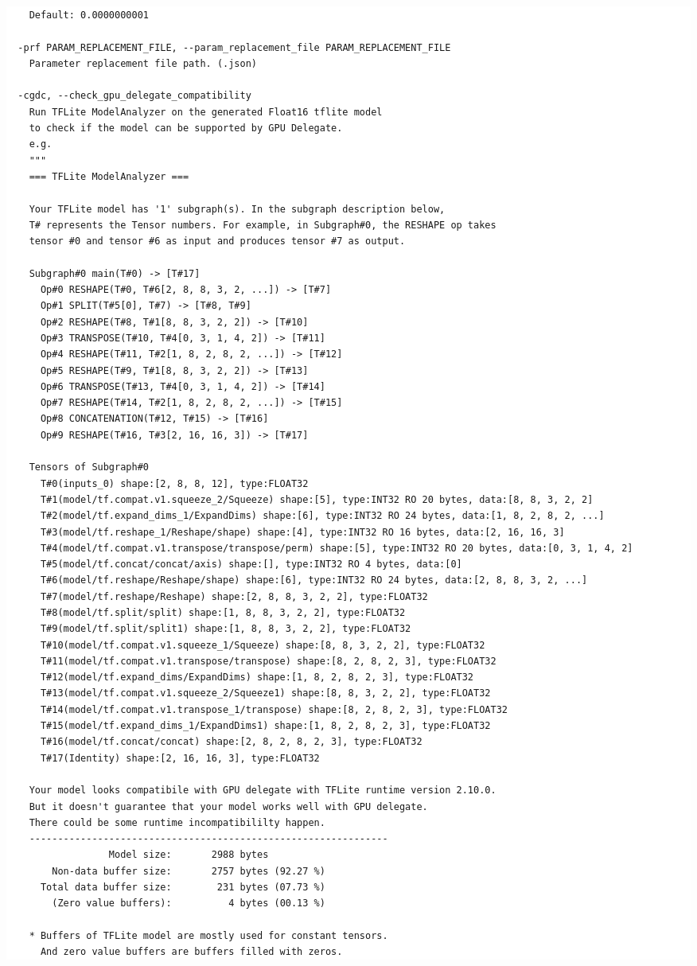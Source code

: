 ```
    Default: 0.0000000001

  -prf PARAM_REPLACEMENT_FILE, --param_replacement_file PARAM_REPLACEMENT_FILE
    Parameter replacement file path. (.json)

  -cgdc, --check_gpu_delegate_compatibility
    Run TFLite ModelAnalyzer on the generated Float16 tflite model
    to check if the model can be supported by GPU Delegate.
    e.g.
    """
    === TFLite ModelAnalyzer ===

    Your TFLite model has '1' subgraph(s). In the subgraph description below,
    T# represents the Tensor numbers. For example, in Subgraph#0, the RESHAPE op takes
    tensor #0 and tensor #6 as input and produces tensor #7 as output.

    Subgraph#0 main(T#0) -> [T#17]
      Op#0 RESHAPE(T#0, T#6[2, 8, 8, 3, 2, ...]) -> [T#7]
      Op#1 SPLIT(T#5[0], T#7) -> [T#8, T#9]
      Op#2 RESHAPE(T#8, T#1[8, 8, 3, 2, 2]) -> [T#10]
      Op#3 TRANSPOSE(T#10, T#4[0, 3, 1, 4, 2]) -> [T#11]
      Op#4 RESHAPE(T#11, T#2[1, 8, 2, 8, 2, ...]) -> [T#12]
      Op#5 RESHAPE(T#9, T#1[8, 8, 3, 2, 2]) -> [T#13]
      Op#6 TRANSPOSE(T#13, T#4[0, 3, 1, 4, 2]) -> [T#14]
      Op#7 RESHAPE(T#14, T#2[1, 8, 2, 8, 2, ...]) -> [T#15]
      Op#8 CONCATENATION(T#12, T#15) -> [T#16]
      Op#9 RESHAPE(T#16, T#3[2, 16, 16, 3]) -> [T#17]

    Tensors of Subgraph#0
      T#0(inputs_0) shape:[2, 8, 8, 12], type:FLOAT32
      T#1(model/tf.compat.v1.squeeze_2/Squeeze) shape:[5], type:INT32 RO 20 bytes, data:[8, 8, 3, 2, 2]
      T#2(model/tf.expand_dims_1/ExpandDims) shape:[6], type:INT32 RO 24 bytes, data:[1, 8, 2, 8, 2, ...]
      T#3(model/tf.reshape_1/Reshape/shape) shape:[4], type:INT32 RO 16 bytes, data:[2, 16, 16, 3]
      T#4(model/tf.compat.v1.transpose/transpose/perm) shape:[5], type:INT32 RO 20 bytes, data:[0, 3, 1, 4, 2]
      T#5(model/tf.concat/concat/axis) shape:[], type:INT32 RO 4 bytes, data:[0]
      T#6(model/tf.reshape/Reshape/shape) shape:[6], type:INT32 RO 24 bytes, data:[2, 8, 8, 3, 2, ...]
      T#7(model/tf.reshape/Reshape) shape:[2, 8, 8, 3, 2, 2], type:FLOAT32
      T#8(model/tf.split/split) shape:[1, 8, 8, 3, 2, 2], type:FLOAT32
      T#9(model/tf.split/split1) shape:[1, 8, 8, 3, 2, 2], type:FLOAT32
      T#10(model/tf.compat.v1.squeeze_1/Squeeze) shape:[8, 8, 3, 2, 2], type:FLOAT32
      T#11(model/tf.compat.v1.transpose/transpose) shape:[8, 2, 8, 2, 3], type:FLOAT32
      T#12(model/tf.expand_dims/ExpandDims) shape:[1, 8, 2, 8, 2, 3], type:FLOAT32
      T#13(model/tf.compat.v1.squeeze_2/Squeeze1) shape:[8, 8, 3, 2, 2], type:FLOAT32
      T#14(model/tf.compat.v1.transpose_1/transpose) shape:[8, 2, 8, 2, 3], type:FLOAT32
      T#15(model/tf.expand_dims_1/ExpandDims1) shape:[1, 8, 2, 8, 2, 3], type:FLOAT32
      T#16(model/tf.concat/concat) shape:[2, 8, 2, 8, 2, 3], type:FLOAT32
      T#17(Identity) shape:[2, 16, 16, 3], type:FLOAT32

    Your model looks compatibile with GPU delegate with TFLite runtime version 2.10.0.
    But it doesn't guarantee that your model works well with GPU delegate.
    There could be some runtime incompatibililty happen.
    ---------------------------------------------------------------
                  Model size:       2988 bytes
        Non-data buffer size:       2757 bytes (92.27 %)
      Total data buffer size:        231 bytes (07.73 %)
        (Zero value buffers):          4 bytes (00.13 %)

    * Buffers of TFLite model are mostly used for constant tensors.
      And zero value buffers are buffers filled with zeros.
```